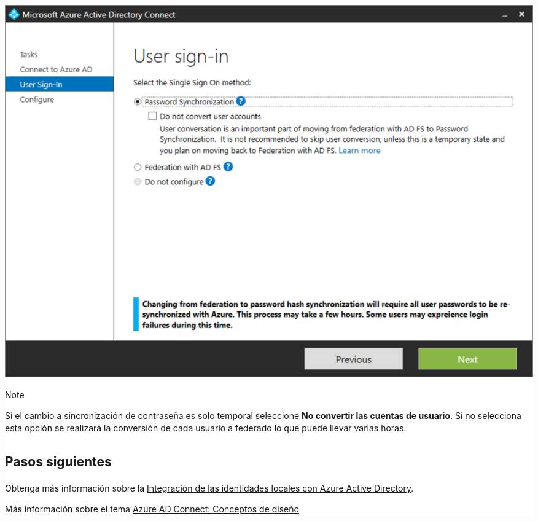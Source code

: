 ![Conectarse a Azure](./media/active-directory-aadconnect-user-signin/changeusersignin3.png)

> [!NOTE]
> Si el cambio a sincronización de contraseña es solo temporal seleccione **No convertir las cuentas de usuario**. Si no selecciona esta opción se realizará la conversión de cada usuario a federado lo que puede llevar varias horas.
> 
> 

## <a name="next-steps"></a>Pasos siguientes
Obtenga más información sobre la [Integración de las identidades locales con Azure Active Directory](active-directory-aadconnect.md).

Más información sobre el tema [Azure AD Connect: Conceptos de diseño](active-directory-aadconnect-design-concepts.md)




